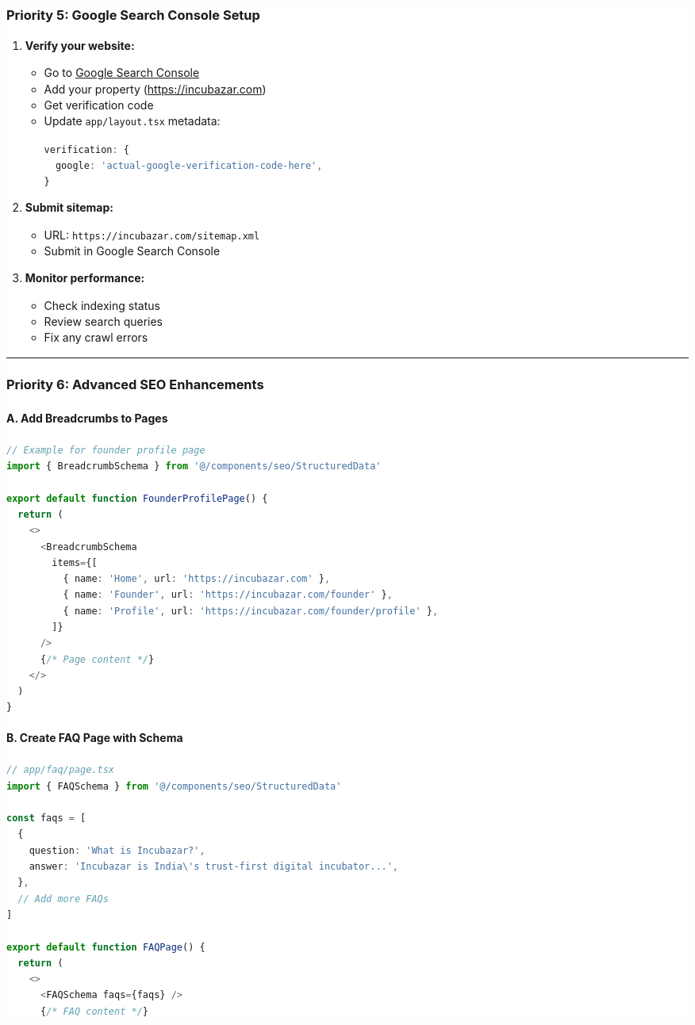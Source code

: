 ### Priority 5: Google Search Console Setup

1. **Verify your website:**
   - Go to [Google Search Console](https://search.google.com/search-console)
   - Add your property (https://incubazar.com)
   - Get verification code
   - Update `app/layout.tsx` metadata:
     ```typescript
     verification: {
       google: 'actual-google-verification-code-here',
     }
     ```

2. **Submit sitemap:**
   - URL: `https://incubazar.com/sitemap.xml`
   - Submit in Google Search Console

3. **Monitor performance:**
   - Check indexing status
   - Review search queries
   - Fix any crawl errors

---

### Priority 6: Advanced SEO Enhancements

#### A. Add Breadcrumbs to Pages
```typescript
// Example for founder profile page
import { BreadcrumbSchema } from '@/components/seo/StructuredData'

export default function FounderProfilePage() {
  return (
    <>
      <BreadcrumbSchema
        items={[
          { name: 'Home', url: 'https://incubazar.com' },
          { name: 'Founder', url: 'https://incubazar.com/founder' },
          { name: 'Profile', url: 'https://incubazar.com/founder/profile' },
        ]}
      />
      {/* Page content */}
    </>
  )
}
```

#### B. Create FAQ Page with Schema
```typescript
// app/faq/page.tsx
import { FAQSchema } from '@/components/seo/StructuredData'

const faqs = [
  {
    question: 'What is Incubazar?',
    answer: 'Incubazar is India\'s trust-first digital incubator...',
  },
  // Add more FAQs
]

export default function FAQPage() {
  return (
    <>
      <FAQSchema faqs={faqs} />
      {/* FAQ content */}
```